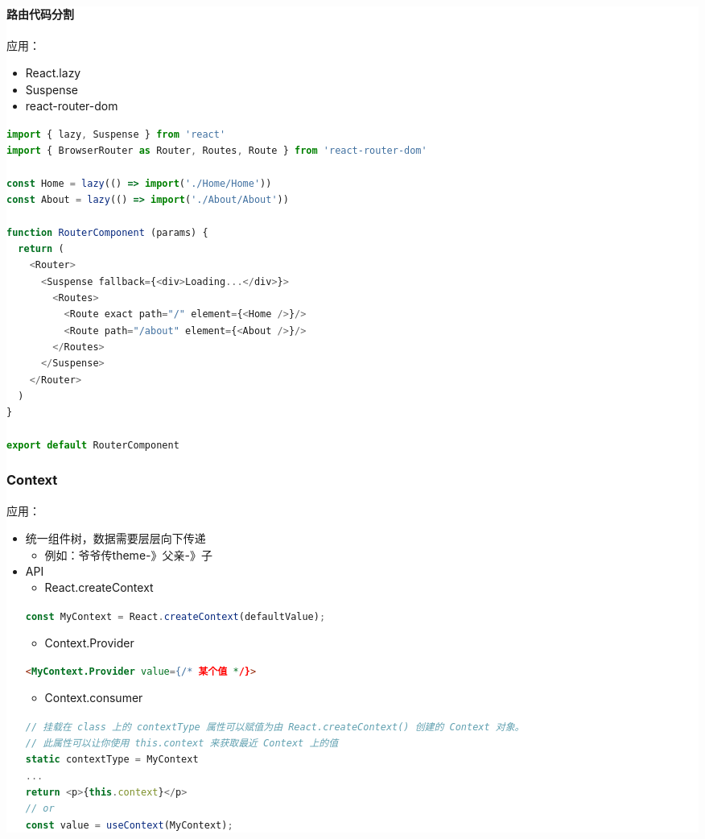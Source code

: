 #### 路由代码分割

应用：
- React.lazy
- Suspense
- react-router-dom

```js
import { lazy, Suspense } from 'react'
import { BrowserRouter as Router, Routes, Route } from 'react-router-dom'

const Home = lazy(() => import('./Home/Home'))
const About = lazy(() => import('./About/About'))

function RouterComponent (params) {
  return (
    <Router>
      <Suspense fallback={<div>Loading...</div>}>
        <Routes>
          <Route exact path="/" element={<Home />}/>
          <Route path="/about" element={<About />}/>
        </Routes>
      </Suspense>
    </Router>
  )
}

export default RouterComponent
```

### Context

应用：
- 统一组件树，数据需要层层向下传递
  - 例如：爷爷传theme-》父亲-》子
- API
  - React.createContext
  ```js
  const MyContext = React.createContext(defaultValue);
  ```
  - Context.Provider
  ```html
  <MyContext.Provider value={/* 某个值 */}>
  ```
  - Context.consumer
  ```js
  // 挂载在 class 上的 contextType 属性可以赋值为由 React.createContext() 创建的 Context 对象。
  // 此属性可以让你使用 this.context 来获取最近 Context 上的值
  static contextType = MyContext
  ...
  return <p>{this.context}</p>
  // or
  const value = useContext(MyContext);
  ```

